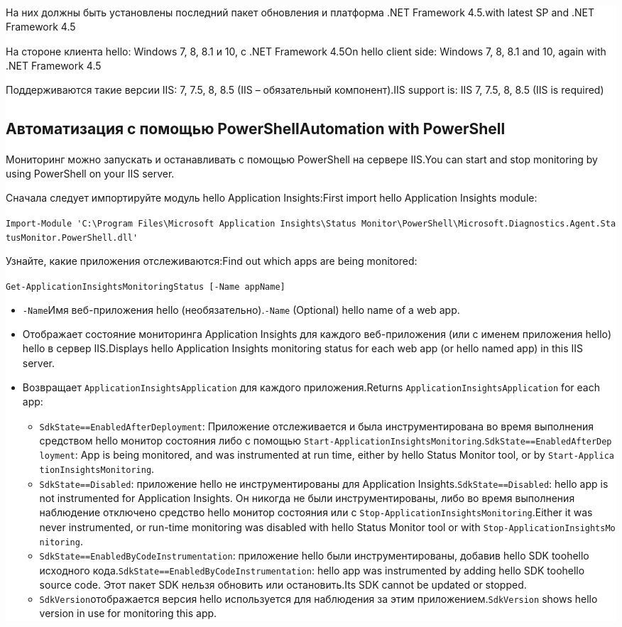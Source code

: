 <span data-ttu-id="c0055-202">На них должны быть установлены последний пакет обновления и платформа .NET Framework 4.5.</span><span class="sxs-lookup"><span data-stu-id="c0055-202">with latest SP and .NET Framework 4.5</span></span>

<span data-ttu-id="c0055-203">На стороне клиента hello: Windows 7, 8, 8.1 и 10, с .NET Framework 4.5</span><span class="sxs-lookup"><span data-stu-id="c0055-203">On hello client side: Windows 7, 8, 8.1 and 10, again with .NET Framework 4.5</span></span>

<span data-ttu-id="c0055-204">Поддерживаются такие версии IIS: 7, 7.5, 8, 8.5 (IIS – обязательный компонент).</span><span class="sxs-lookup"><span data-stu-id="c0055-204">IIS support is: IIS 7, 7.5, 8, 8.5 (IIS is required)</span></span>

## <a name="automation-with-powershell"></a><span data-ttu-id="c0055-205">Автоматизация с помощью PowerShell</span><span class="sxs-lookup"><span data-stu-id="c0055-205">Automation with PowerShell</span></span>
<span data-ttu-id="c0055-206">Мониторинг можно запускать и останавливать с помощью PowerShell на сервере IIS.</span><span class="sxs-lookup"><span data-stu-id="c0055-206">You can start and stop monitoring by using PowerShell on your IIS server.</span></span>

<span data-ttu-id="c0055-207">Сначала следует импортируйте модуль hello Application Insights:</span><span class="sxs-lookup"><span data-stu-id="c0055-207">First import hello Application Insights module:</span></span>

`Import-Module 'C:\Program Files\Microsoft Application Insights\Status Monitor\PowerShell\Microsoft.Diagnostics.Agent.StatusMonitor.PowerShell.dll'`

<span data-ttu-id="c0055-208">Узнайте, какие приложения отслеживаются:</span><span class="sxs-lookup"><span data-stu-id="c0055-208">Find out which apps are being monitored:</span></span>

`Get-ApplicationInsightsMonitoringStatus [-Name appName]`

* <span data-ttu-id="c0055-209">`-Name`Имя веб-приложения hello (необязательно).</span><span class="sxs-lookup"><span data-stu-id="c0055-209">`-Name` (Optional) hello name of a web app.</span></span>
* <span data-ttu-id="c0055-210">Отображает состояние мониторинга Application Insights для каждого веб-приложения (или с именем приложения hello) hello в сервер IIS.</span><span class="sxs-lookup"><span data-stu-id="c0055-210">Displays hello Application Insights monitoring status for each web app (or hello named app) in this IIS server.</span></span>
* <span data-ttu-id="c0055-211">Возвращает `ApplicationInsightsApplication` для каждого приложения.</span><span class="sxs-lookup"><span data-stu-id="c0055-211">Returns `ApplicationInsightsApplication` for each app:</span></span>

  * <span data-ttu-id="c0055-212">`SdkState==EnabledAfterDeployment`: Приложение отслеживается и была инструментирована во время выполнения средством hello монитор состояния либо с помощью `Start-ApplicationInsightsMonitoring`.</span><span class="sxs-lookup"><span data-stu-id="c0055-212">`SdkState==EnabledAfterDeployment`: App is being monitored, and was instrumented at run time, either by hello Status Monitor tool, or by `Start-ApplicationInsightsMonitoring`.</span></span>
  * <span data-ttu-id="c0055-213">`SdkState==Disabled`: приложение hello не инструментированы для Application Insights.</span><span class="sxs-lookup"><span data-stu-id="c0055-213">`SdkState==Disabled`: hello app is not instrumented for Application Insights.</span></span> <span data-ttu-id="c0055-214">Он никогда не были инструментированы, либо во время выполнения наблюдение отключено средство hello монитор состояния или с `Stop-ApplicationInsightsMonitoring`.</span><span class="sxs-lookup"><span data-stu-id="c0055-214">Either it was never instrumented, or run-time monitoring was disabled with hello Status Monitor tool or with `Stop-ApplicationInsightsMonitoring`.</span></span>
  * <span data-ttu-id="c0055-215">`SdkState==EnabledByCodeInstrumentation`: приложение hello были инструментированы, добавив hello SDK toohello исходного кода.</span><span class="sxs-lookup"><span data-stu-id="c0055-215">`SdkState==EnabledByCodeInstrumentation`: hello app was instrumented by adding hello SDK toohello source code.</span></span> <span data-ttu-id="c0055-216">Этот пакет SDK нельзя обновить или остановить.</span><span class="sxs-lookup"><span data-stu-id="c0055-216">Its SDK cannot be updated or stopped.</span></span>
  * <span data-ttu-id="c0055-217">`SdkVersion`отображается версия hello используется для наблюдения за этим приложением.</span><span class="sxs-lookup"><span data-stu-id="c0055-217">`SdkVersion` shows hello version in use for monitoring this app.</span></span>

[api]: app-insights-api-custom-events-metrics.md
[availability]: app-insights-monitor-web-app-availability.md
[client]: app-insights-javascript.md
[diagnostic]: app-insights-diagnostic-search.md
[greenbrown]: app-insights-asp-net.md
[qna]: app-insights-troubleshoot-faq.md
[roles]: app-insights-resources-roles-access-control.md
[usage]: app-insights-javascript.md